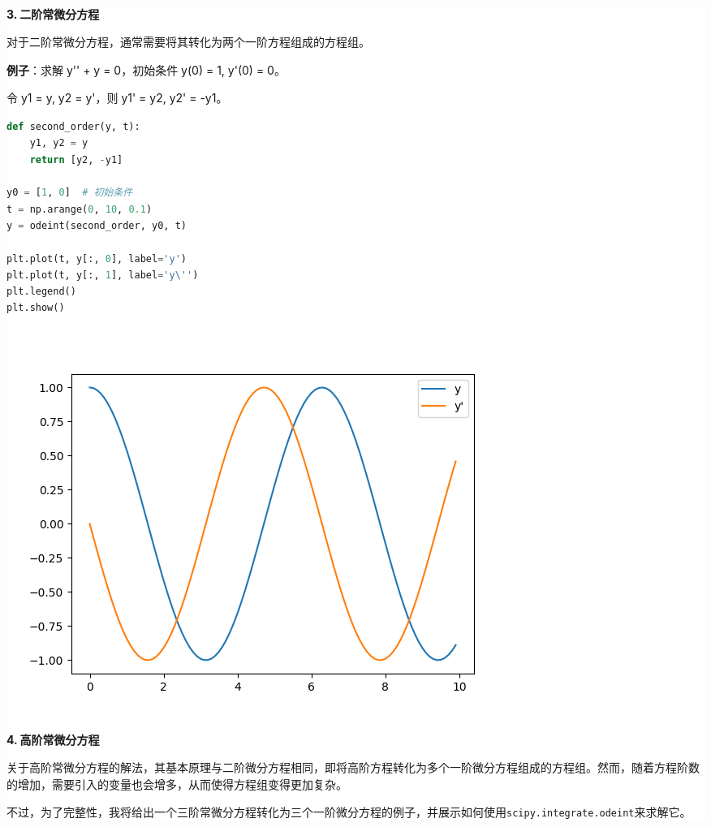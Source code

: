 **3. 二阶常微分方程**

对于二阶常微分方程，通常需要将其转化为两个一阶方程组成的方程组。

**例子**：求解 y'' + y = 0，初始条件 y(0) = 1, y'(0) = 0。

令 y1 = y, y2 = y'，则 y1' = y2, y2' = -y1。

```python
def second_order(y, t):
    y1, y2 = y
    return [y2, -y1]

y0 = [1, 0]  # 初始条件
t = np.arange(0, 10, 0.1)
y = odeint(second_order, y0, t)

plt.plot(t, y[:, 0], label='y')
plt.plot(t, y[:, 1], label='y\'')
plt.legend()
plt.show()
```

![](./src/3.png)

**4. 高阶常微分方程**

关于高阶常微分方程的解法，其基本原理与二阶微分方程相同，即将高阶方程转化为多个一阶微分方程组成的方程组。然而，随着方程阶数的增加，需要引入的变量也会增多，从而使得方程组变得更加复杂。

不过，为了完整性，我将给出一个三阶常微分方程转化为三个一阶微分方程的例子，并展示如何使用`scipy.integrate.odeint`来求解它。
